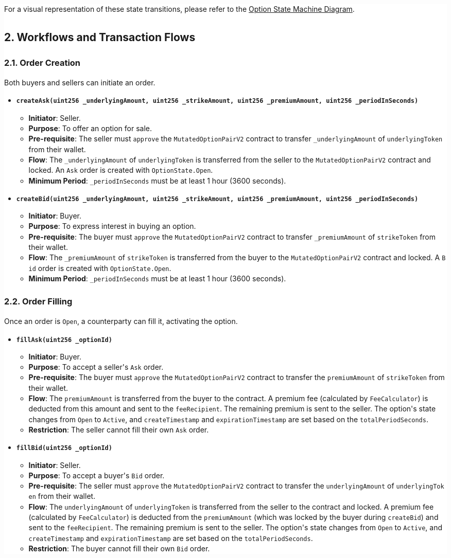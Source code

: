 For a visual representation of these state transitions, please refer to the [Option State Machine Diagram](../charts/MutatedOptionPairV2_state_machine.svg).

## 2. Workflows and Transaction Flows

### 2.1. Order Creation

Both buyers and sellers can initiate an order.

*   **`createAsk(uint256 _underlyingAmount, uint256 _strikeAmount, uint256 _premiumAmount, uint256 _periodInSeconds)`**
    *   **Initiator**: Seller.
    *   **Purpose**: To offer an option for sale.
    *   **Pre-requisite**: The seller must `approve` the `MutatedOptionPairV2` contract to transfer `_underlyingAmount` of `underlyingToken` from their wallet.
    *   **Flow**: The `_underlyingAmount` of `underlyingToken` is transferred from the seller to the `MutatedOptionPairV2` contract and locked. An `Ask` order is created with `OptionState.Open`.
    *   **Minimum Period**: `_periodInSeconds` must be at least 1 hour (3600 seconds).

*   **`createBid(uint256 _underlyingAmount, uint256 _strikeAmount, uint256 _premiumAmount, uint256 _periodInSeconds)`**
    *   **Initiator**: Buyer.
    *   **Purpose**: To express interest in buying an option.
    *   **Pre-requisite**: The buyer must `approve` the `MutatedOptionPairV2` contract to transfer `_premiumAmount` of `strikeToken` from their wallet.
    *   **Flow**: The `_premiumAmount` of `strikeToken` is transferred from the buyer to the `MutatedOptionPairV2` contract and locked. A `Bid` order is created with `OptionState.Open`.
    *   **Minimum Period**: `_periodInSeconds` must be at least 1 hour (3600 seconds).

### 2.2. Order Filling

Once an order is `Open`, a counterparty can fill it, activating the option.

*   **`fillAsk(uint256 _optionId)`**
    *   **Initiator**: Buyer.
    *   **Purpose**: To accept a seller's `Ask` order.
    *   **Pre-requisite**: The buyer must `approve` the `MutatedOptionPairV2` contract to transfer the `premiumAmount` of `strikeToken` from their wallet.
    *   **Flow**: The `premiumAmount` is transferred from the buyer to the contract. A premium fee (calculated by `FeeCalculator`) is deducted from this amount and sent to the `feeRecipient`. The remaining premium is sent to the seller. The option's state changes from `Open` to `Active`, and `createTimestamp` and `expirationTimestamp` are set based on the `totalPeriodSeconds`.
    *   **Restriction**: The seller cannot fill their own `Ask` order.

*   **`fillBid(uint256 _optionId)`**
    *   **Initiator**: Seller.
    *   **Purpose**: To accept a buyer's `Bid` order.
    *   **Pre-requisite**: The seller must `approve` the `MutatedOptionPairV2` contract to transfer the `underlyingAmount` of `underlyingToken` from their wallet.
    *   **Flow**: The `underlyingAmount` of `underlyingToken` is transferred from the seller to the contract and locked. A premium fee (calculated by `FeeCalculator`) is deducted from the `premiumAmount` (which was locked by the buyer during `createBid`) and sent to the `feeRecipient`. The remaining premium is sent to the seller. The option's state changes from `Open` to `Active`, and `createTimestamp` and `expirationTimestamp` are set based on the `totalPeriodSeconds`.
    *   **Restriction**: The buyer cannot fill their own `Bid` order.
